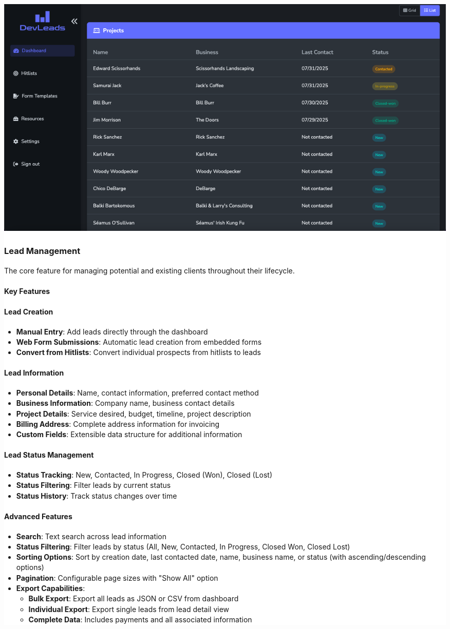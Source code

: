 ![List view dark](../dashboard/assets/devleads_features/dash_list_dark.png)

### Lead Management

The core feature for managing potential and existing clients throughout their lifecycle.

#### Key Features

#### Lead Creation

- **Manual Entry**: Add leads directly through the dashboard
- **Web Form Submissions**: Automatic lead creation from embedded forms
- **Convert from Hitlists**: Convert individual prospects from hitlists to leads

#### Lead Information
- **Personal Details**: Name, contact information, preferred contact method
- **Business Information**: Company name, business contact details
- **Project Details**: Service desired, budget, timeline, project description
- **Billing Address**: Complete address information for invoicing
- **Custom Fields**: Extensible data structure for additional information

#### Lead Status Management
- **Status Tracking**: New, Contacted, In Progress, Closed (Won), Closed (Lost)
- **Status Filtering**: Filter leads by current status
- **Status History**: Track status changes over time

#### Advanced Features
- **Search**: Text search across lead information
- **Status Filtering**: Filter leads by status (All, New, Contacted, In Progress, Closed Won, Closed Lost)
- **Sorting Options**: Sort by creation date, last contacted date, name, business name, or status (with ascending/descending options)
- **Pagination**: Configurable page sizes with "Show All" option
- **Export Capabilities**: 
  - **Bulk Export**: Export all leads as JSON or CSV from dashboard
  - **Individual Export**: Export single leads from lead detail view
  - **Complete Data**: Includes payments and all associated information
